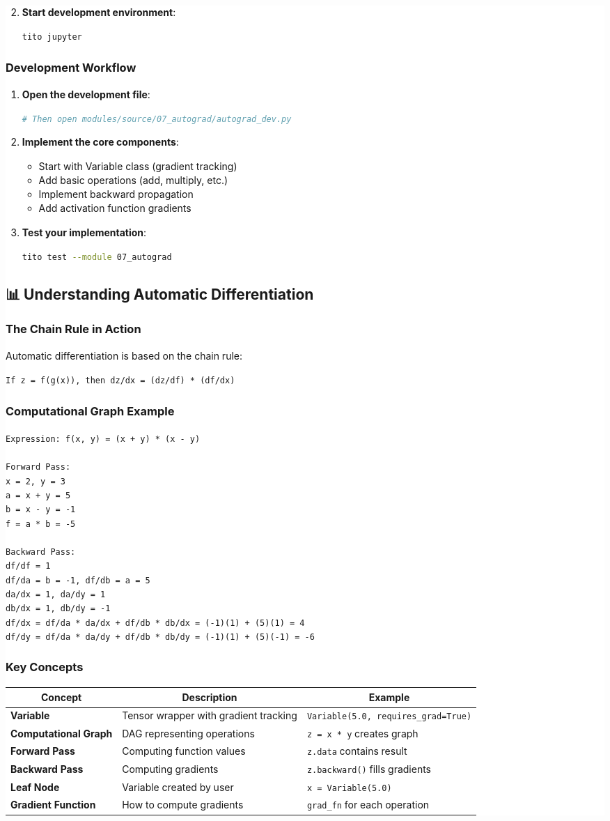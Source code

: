 2. **Start development environment**:
   ```bash
   tito jupyter
   ```

### Development Workflow

1. **Open the development file**:
   ```bash
   # Then open modules/source/07_autograd/autograd_dev.py
   ```

2. **Implement the core components**:
   - Start with Variable class (gradient tracking)
   - Add basic operations (add, multiply, etc.)
   - Implement backward propagation
   - Add activation function gradients

3. **Test your implementation**:
   ```bash
   tito test --module 07_autograd
   ```

## 📊 Understanding Automatic Differentiation

### The Chain Rule in Action

Automatic differentiation is based on the chain rule:
```
If z = f(g(x)), then dz/dx = (dz/df) * (df/dx)
```

### Computational Graph Example
```
Expression: f(x, y) = (x + y) * (x - y)

Forward Pass:
x = 2, y = 3
a = x + y = 5
b = x - y = -1  
f = a * b = -5

Backward Pass:
df/df = 1
df/da = b = -1, df/db = a = 5
da/dx = 1, da/dy = 1
db/dx = 1, db/dy = -1
df/dx = df/da * da/dx + df/db * db/dx = (-1)(1) + (5)(1) = 4
df/dy = df/da * da/dy + df/db * db/dy = (-1)(1) + (5)(-1) = -6
```

### Key Concepts

| Concept | Description | Example |
|---------|-------------|---------|
| **Variable** | Tensor wrapper with gradient tracking | `Variable(5.0, requires_grad=True)` |
| **Computational Graph** | DAG representing operations | `z = x * y` creates graph |
| **Forward Pass** | Computing function values | `z.data` contains result |
| **Backward Pass** | Computing gradients | `z.backward()` fills gradients |
| **Leaf Node** | Variable created by user | `x = Variable(5.0)` |
| **Gradient Function** | How to compute gradients | `grad_fn` for each operation |

